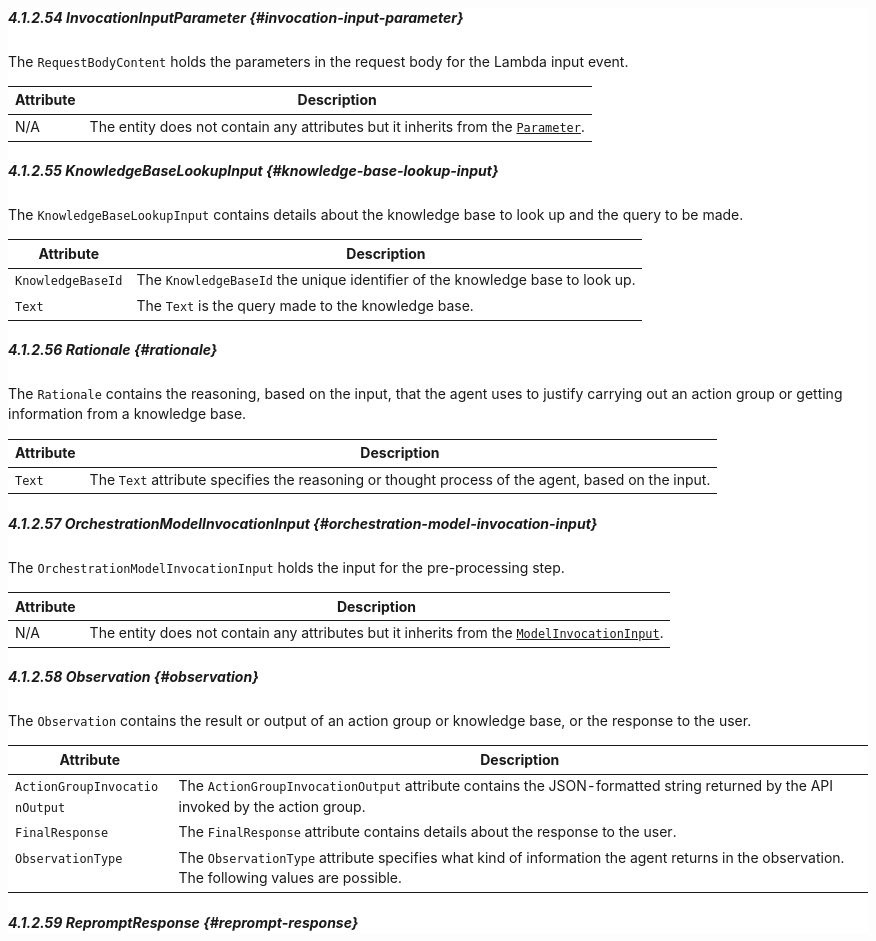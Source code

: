##### 4.1.2.54 InvocationInputParameter {#invocation-input-parameter}

The `RequestBodyContent` holds the parameters in the request body for the Lambda input event.

| Attribute | Description |
| --- | --- |
| N/A | The entity does not contain any attributes but it inherits from the [`Parameter`](#parameter). |

##### 4.1.2.55 KnowledgeBaseLookupInput {#knowledge-base-lookup-input}

The `KnowledgeBaseLookupInput` contains details about the knowledge base to look up and the query to be made.

| Attribute | Description |
| --- | --- |
| `KnowledgeBaseId` | The `KnowledgeBaseId` the unique identifier of the knowledge base to look up. |
| `Text` | The `Text` is the query made to the knowledge base. |

##### 4.1.2.56 Rationale {#rationale}

The `Rationale` contains the reasoning, based on the input, that the agent uses to justify carrying out an action group or getting information from a knowledge base.

| Attribute | Description |
| --- | --- |
| `Text` | The `Text` attribute specifies the reasoning or thought process of the agent, based on the input. |

##### 4.1.2.57 OrchestrationModelInvocationInput {#orchestration-model-invocation-input}

The `OrchestrationModelInvocationInput` holds the input for the pre-processing step.

| Attribute | Description |
| --- | --- |
| N/A | The entity does not contain any attributes but it inherits from the [`ModelInvocationInput`](#model-invocation-input). |

##### 4.1.2.58 Observation {#observation}

The `Observation` contains the result or output of an action group or knowledge base, or the response to the user.

| Attribute | Description |
| --- | --- |
| `ActionGroupInvocationOutput` | The `ActionGroupInvocationOutput` attribute contains the JSON-formatted string returned by the API invoked by the action group. |
| `FinalResponse` | The `FinalResponse` attribute contains details about the response to the user. |
| `ObservationType` | The `ObservationType` attribute specifies what kind of information the agent returns in the observation. The following values are possible. |

##### 4.1.2.59 RepromptResponse {#reprompt-response}

